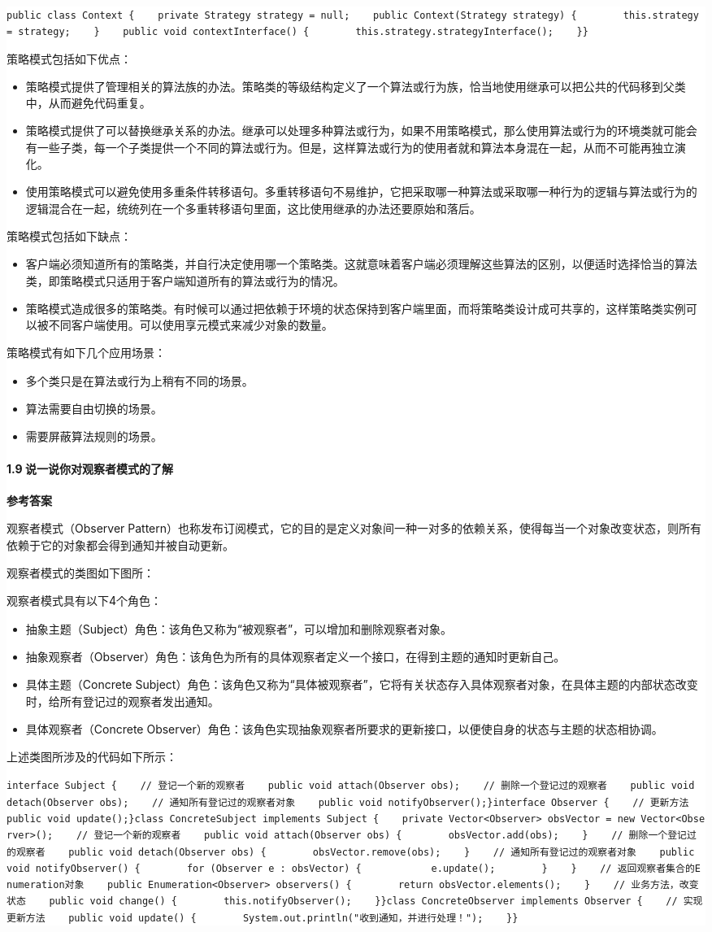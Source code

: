     
    
    public class Context {    private Strategy strategy = null;    public Context(Strategy strategy) {        this.strategy = strategy;    }    public void contextInterface() {        this.strategy.strategyInterface();    }}

策略模式包括如下优点：

  * 策略模式提供了管理相关的算法族的办法。策略类的等级结构定义了一个算法或行为族，恰当地使用继承可以把公共的代码移到父类中，从而避免代码重复。

  * 策略模式提供了可以替换继承关系的办法。继承可以处理多种算法或行为，如果不用策略模式，那么使用算法或行为的环境类就可能会有一些子类，每一个子类提供一个不同的算法或行为。但是，这样算法或行为的使用者就和算法本身混在一起，从而不可能再独立演化。

  * 使用策略模式可以避免使用多重条件转移语句。多重转移语句不易维护，它把采取哪一种算法或采取哪一种行为的逻辑与算法或行为的逻辑混合在一起，统统列在一个多重转移语句里面，这比使用继承的办法还要原始和落后。

策略模式包括如下缺点：

  * 客户端必须知道所有的策略类，并自行决定使用哪一个策略类。这就意味着客户端必须理解这些算法的区别，以便适时选择恰当的算法类，即策略模式只适用于客户端知道所有的算法或行为的情况。

  * 策略模式造成很多的策略类。有时候可以通过把依赖于环境的状态保持到客户端里面，而将策略类设计成可共享的，这样策略类实例可以被不同客户端使用。可以使用享元模式来减少对象的数量。

策略模式有如下几个应用场景：

  * 多个类只是在算法或行为上稍有不同的场景。

  * 算法需要自由切换的场景。

  * 需要屏蔽算法规则的场景。

#### 1.9 说一说你对观察者模式的了解

 **参考答案**

观察者模式（Observer
Pattern）也称发布订阅模式，它的目的是定义对象间一种一对多的依赖关系，使得每当一个对象改变状态，则所有依赖于它的对象都会得到通知并被自动更新。

观察者模式的类图如下图所：

观察者模式具有以下4个角色：

  * 抽象主题（Subject）角色：该角色又称为“被观察者”，可以增加和删除观察者对象。

  * 抽象观察者（Observer）角色：该角色为所有的具体观察者定义一个接口，在得到主题的通知时更新自己。

  * 具体主题（Concrete Subject）角色：该角色又称为“具体被观察者”，它将有关状态存入具体观察者对象，在具体主题的内部状态改变时，给所有登记过的观察者发出通知。

  * 具体观察者（Concrete Observer）角色：该角色实现抽象观察者所要求的更新接口，以便使自身的状态与主题的状态相协调。

上述类图所涉及的代码如下所示：

    
    
    interface Subject {    // 登记一个新的观察者    public void attach(Observer obs);    // 删除一个登记过的观察者    public void detach(Observer obs);    // 通知所有登记过的观察者对象    public void notifyObserver();}interface Observer {    // 更新方法    public void update();}class ConcreteSubject implements Subject {    private Vector<Observer> obsVector = new Vector<Observer>();    // 登记一个新的观察者    public void attach(Observer obs) {        obsVector.add(obs);    }    // 删除一个登记过的观察者    public void detach(Observer obs) {        obsVector.remove(obs);    }    // 通知所有登记过的观察者对象    public void notifyObserver() {        for (Observer e : obsVector) {            e.update();        }    }    // 返回观察者集合的Enumeration对象    public Enumeration<Observer> observers() {        return obsVector.elements();    }    // 业务方法，改变状态    public void change() {        this.notifyObserver();    }}class ConcreteObserver implements Observer {    // 实现更新方法    public void update() {        System.out.println("收到通知，并进行处理！");    }}
